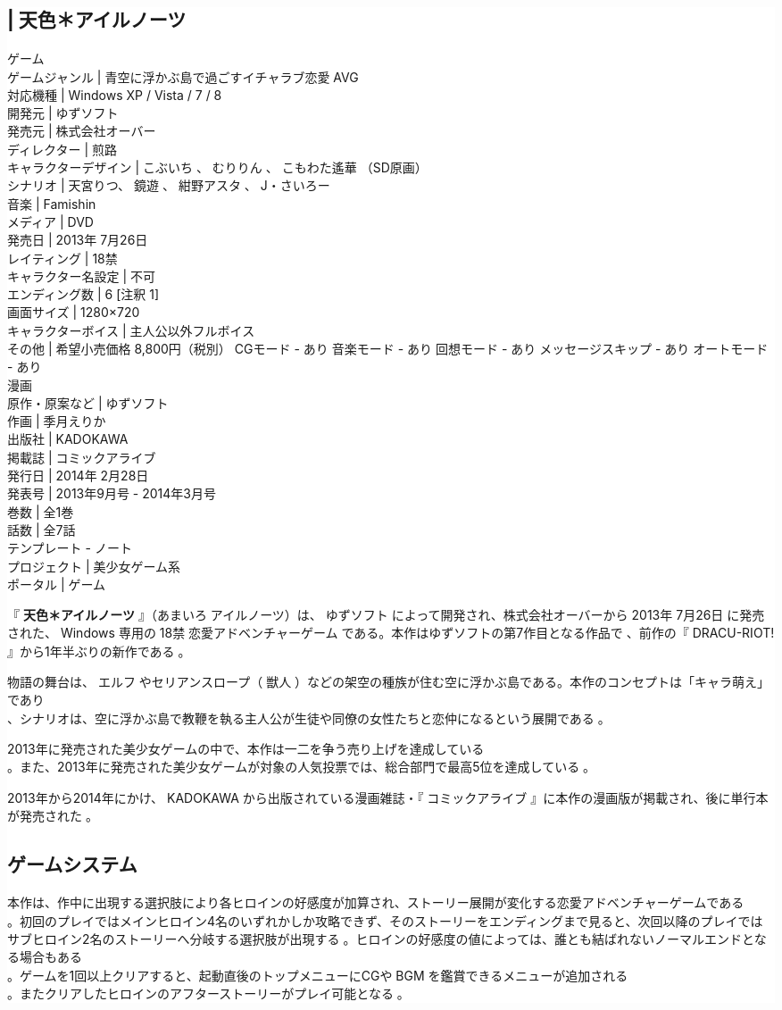 |  天色＊アイルノーツ  
---  
ゲーム  
ゲームジャンル  |  青空に浮かぶ島で過ごすイチャラブ恋愛  AVG     
対応機種  |  Windows  XP  /  Vista  /  7  /  8     
開発元  |  ゆずソフト     
発売元  |  株式会社オーバー     
ディレクター  |  煎路     
キャラクターデザイン  |  こぶいち  、  むりりん  、  こもわた遙華  （SD原画）     
シナリオ  |  天宮りつ、  鏡遊  、  紺野アスタ  、  J・さいろー     
音楽  |  Famishin     
メディア  |  DVD     
発売日  |  2013年  7月26日     
レイティング  |  18禁     
キャラクター名設定  |  不可     
エンディング数  |  6  [注釈 1]   
画面サイズ  |  1280×720     
キャラクターボイス  |  主人公以外フルボイス     
その他  |  希望小売価格 8,800円（税別）    CGモード - あり    音楽モード - あり    回想モード - あり    メッセージスキップ - あり    オートモード - あり     
漫画  
原作・原案など  |  ゆずソフト     
作画  |  季月えりか     
出版社  |  KADOKAWA     
掲載誌  |  コミックアライブ     
発行日  |  2014年  2月28日     
発表号  |  2013年9月号    \- 2014年3月号     
巻数  |  全1巻   
話数  |  全7話     
テンプレート  \-  ノート  
プロジェクト  |  美少女ゲーム系   
ポータル  |  ゲーム   
  
『 **天色＊アイルノーツ** 』（あまいろ アイルノーツ）は、  ゆずソフト  によって開発され、株式会社オーバーから  2013年  7月26日
に発売された、  Windows  専用の  18禁  恋愛アドベンチャーゲーム  である。本作はゆずソフトの第7作目となる作品で    、前作の『
DRACU-RIOT!  』から1年半ぶりの新作である    。

物語の舞台は、  エルフ  やセリアンスロープ（  獣人  ）などの架空の種族が住む空に浮かぶ島である。本作のコンセプトは「キャラ萌え」であり  
、シナリオは、空に浮かぶ島で教鞭を執る主人公が生徒や同僚の女性たちと恋仲になるという展開である    。

2013年に発売された美少女ゲームの中で、本作は一二を争う売り上げを達成している    
。また、2013年に発売された美少女ゲームが対象の人気投票では、総合部門で最高5位を達成している    。

2013年から2014年にかけ、  KADOKAWA  から出版されている漫画雑誌・『  コミックアライブ
』に本作の漫画版が掲載され、後に単行本が発売された    。

##  ゲームシステム  

本作は、作中に出現する選択肢により各ヒロインの好感度が加算され、ストーリー展開が変化する恋愛アドベンチャーゲームである  
。初回のプレイではメインヒロイン4名のいずれかしか攻略できず、そのストーリーをエンディングまで見ると、次回以降のプレイではサブヒロイン2名のストーリーへ分岐する選択肢が出現する
  。ヒロインの好感度の値によっては、誰とも結ばれないノーマルエンドとなる場合もある  
。ゲームを1回以上クリアすると、起動直後のトップメニューにCGや  BGM  を鑑賞できるメニューが追加される  
。またクリアしたヒロインのアフターストーリーがプレイ可能となる    。
